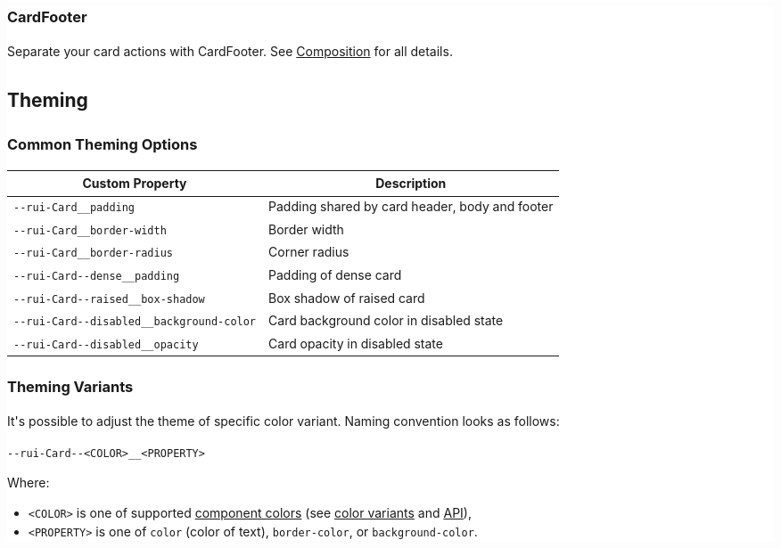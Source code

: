 <docoff-react-props src="/components/Card/CardBody.jsx"></docoff-react-props>

### CardFooter

Separate your card actions with CardFooter. See
[Composition](#composition) for all details.

<docoff-react-props src="/components/Card/CardFooter.jsx"></docoff-react-props>

## Theming

### Common Theming Options

| Custom Property                                      | Description                                                  |
|------------------------------------------------------|--------------------------------------------------------------|
| `--rui-Card__padding`                                | Padding shared by card header, body and footer               |
| `--rui-Card__border-width`                           | Border width                                                 |
| `--rui-Card__border-radius`                          | Corner radius                                                |
| `--rui-Card--dense__padding`                         | Padding of dense card                                        |
| `--rui-Card--raised__box-shadow`                     | Box shadow of raised card                                    |
| `--rui-Card--disabled__background-color`             | Card background color in disabled state                      |
| `--rui-Card--disabled__opacity`                      | Card opacity in disabled state                               |

### Theming Variants

It's possible to adjust the theme of specific color variant. Naming convention
looks as follows:

`--rui-Card--<COLOR>__<PROPERTY>`

Where:

- `<COLOR>` is one of supported
  [component colors](/docs/foundation/colors#component-colors)
  (see [color variants](#color-variants) and [API](#api)),
- `<PROPERTY>` is one of `color` (color of text), `border-color`, or
  `background-color`.

[div-attributes]: https://developer.mozilla.org/en-US/docs/Web/HTML/Element/div#attributes
[React common props]: https://react.dev/reference/react-dom/components/common#common-props
